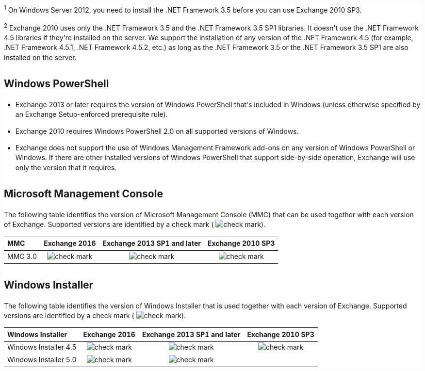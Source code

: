 <sup>1</sup> On Windows Server 2012, you need to install the .NET Framework 3.5 before you can use Exchange 2010 SP3.

<sup>2</sup> Exchange 2010 uses only the .NET Framework 3.5 and the .NET Framework 3.5 SP1 libraries. It doesn't use the .NET Framework 4.5 libraries if they're installed on the server. We support the installation of any version of the .NET Framework 4.5 (for example, .NET Framework 4.5.1, .NET Framework 4.5.2, etc.) as long as the .NET Framework 3.5 or the .NET Framework 3.5 SP1 are also installed on the server.

## Windows PowerShell

- Exchange 2013 or later requires the version of Windows PowerShell that's included in Windows (unless otherwise specified by an Exchange Setup-enforced prerequisite rule).

- Exchange 2010 requires Windows PowerShell 2.0 on all supported versions of Windows.

- Exchange does not support the use of Windows Management Framework add-ons on any version of Windows PowerShell or Windows. If there are other installed versions of Windows PowerShell that support side-by-side operation, Exchange will use only the version that it requires.

## Microsoft Management Console

The following table identifies the version of Microsoft Management Console (MMC) that can be used together with each version of Exchange. Supported versions are identified by a check mark ( ![check mark](../media/check-mark.png)).

|**MMC**|**Exchange 2016**|**Exchange 2013 SP1 and later**|**Exchange 2010 SP3**|
|:-----|:-----:|:-----:|:-----:|
|MMC 3.0|![check mark](../media/check-mark.png)|![check mark](../media/check-mark.png)|![check mark](../media/check-mark.png)|

## Windows Installer

The following table identifies the version of Windows Installer that is used together with each version of Exchange. Supported versions are identified by a check mark ( ![check mark](../media/check-mark.png)).

|**Windows Installer**|**Exchange 2016**|**Exchange 2013 SP1 and later**|**Exchange 2010 SP3**|
|:-----|:-----:|:-----:|:-----:|
|Windows Installer 4.5|![check mark](../media/check-mark.png)|![check mark](../media/check-mark.png)|![check mark](../media/check-mark.png)|
|Windows Installer 5.0|![check mark](../media/check-mark.png)|![check mark](../media/check-mark.png)||
